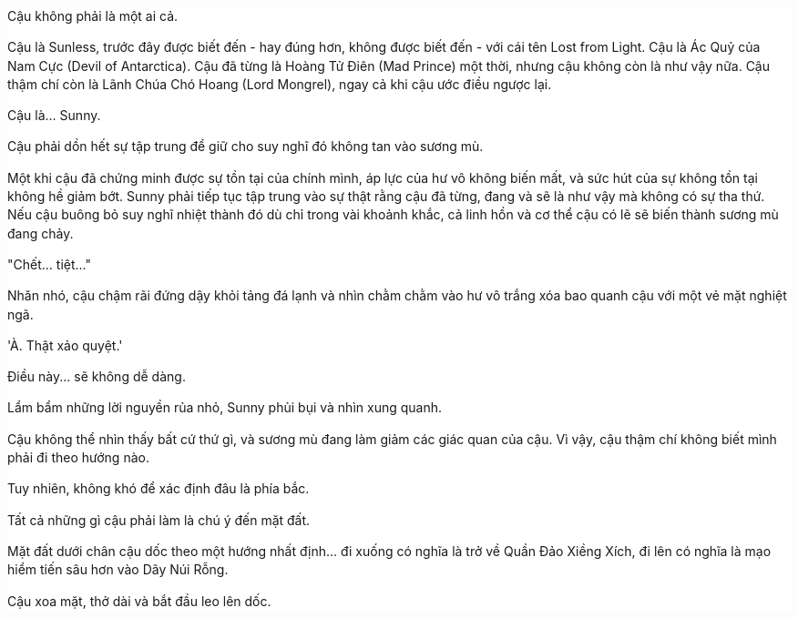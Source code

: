 Cậu không phải là một ai cả.

Cậu là Sunless, trước đây được biết đến - hay đúng hơn, không được biết đến - với cái tên Lost from Light. Cậu là Ác Quỷ của Nam Cực (Devil of Antarctica). Cậu đã từng là Hoàng Tử Điên (Mad Prince) một thời, nhưng cậu không còn là như vậy nữa. Cậu thậm chí còn là Lãnh Chúa Chó Hoang (Lord Mongrel), ngay cả khi cậu ước điều ngược lại.

Cậu là... Sunny.

Cậu phải dồn hết sự tập trung để giữ cho suy nghĩ đó không tan vào sương mù.

Một khi cậu đã chứng minh được sự tồn tại của chính mình, áp lực của hư vô không biến mất, và sức hút của sự không tồn tại không hề giảm bớt. Sunny phải tiếp tục tập trung vào sự thật rằng cậu đã từng, đang và sẽ là như vậy mà không có sự tha thứ. Nếu cậu buông bỏ suy nghĩ nhiệt thành đó dù chỉ trong vài khoảnh khắc, cả linh hồn và cơ thể cậu có lẽ sẽ biến thành sương mù đang chảy.

"Chết... tiệt..."

Nhăn nhó, cậu chậm rãi đứng dậy khỏi tảng đá lạnh và nhìn chằm chằm vào hư vô trắng xóa bao quanh cậu với một vẻ mặt nghiệt ngã.

'À. Thật xảo quyệt.'

Điều này... sẽ không dễ dàng.

Lẩm bẩm những lời nguyền rủa nhỏ, Sunny phủi bụi và nhìn xung quanh.

Cậu không thể nhìn thấy bất cứ thứ gì, và sương mù đang làm giảm các giác quan của cậu. Vì vậy, cậu thậm chí không biết mình phải đi theo hướng nào.

Tuy nhiên, không khó để xác định đâu là phía bắc.

Tất cả những gì cậu phải làm là chú ý đến mặt đất.

Mặt đất dưới chân cậu dốc theo một hướng nhất định... đi xuống có nghĩa là trở về Quần Đảo Xiềng Xích, đi lên có nghĩa là mạo hiểm tiến sâu hơn vào Dãy Núi Rỗng.

Cậu xoa mặt, thở dài và bắt đầu leo lên dốc.